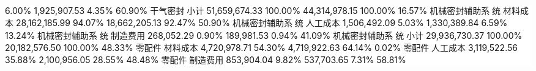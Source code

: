 6.00%
1,925,907.53
4.35%
60.90%
干气密封
小计
51,659,674.33
100.00%
44,314,978.15
100.00%
16.57%
机械密封辅助系
统
材料成本
28,162,185.99
94.07%
18,662,205.13
92.47%
50.90%
机械密封辅助系
统
人工成本
1,506,492.09
5.03%
1,330,389.84
6.59%
13.24%
机械密封辅助系
统
制造费用
268,052.29
0.90%
189,981.53
0.94%
41.09%
机械密封辅助系
统
小计
29,936,730.37
100.00%
20,182,576.50
100.00%
48.33%
零配件
材料成本
4,720,978.71
54.30%
4,719,922.63
64.14%
0.02%
零配件
人工成本
3,119,522.56
35.88%
2,100,956.05
28.55%
48.48%
零配件
制造费用
853,904.04
9.82%
537,703.65
7.31%
58.81%